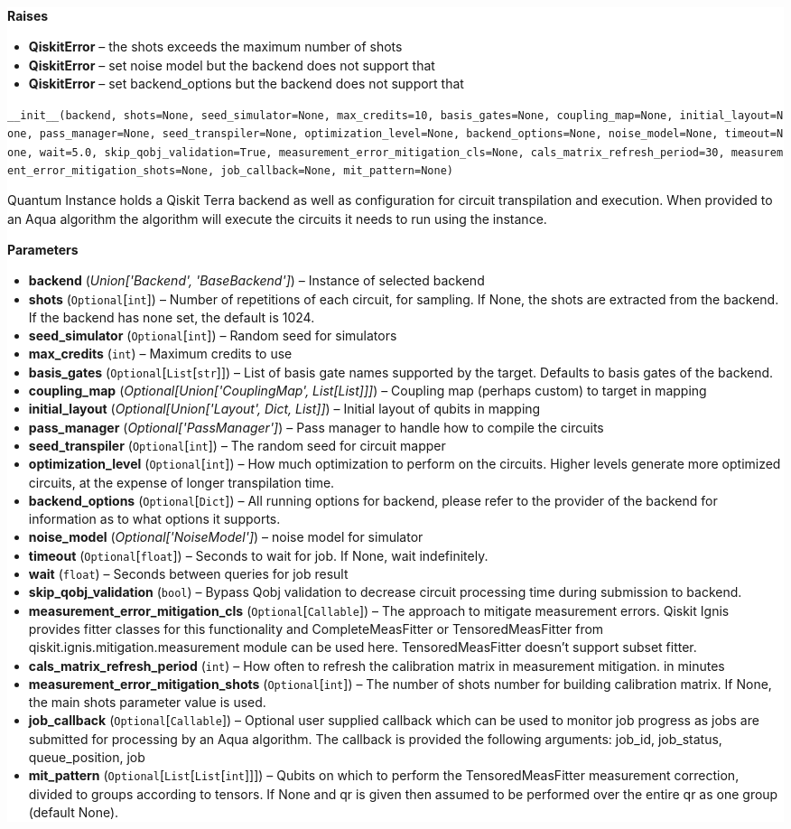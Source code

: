 **Raises**

*   **QiskitError** – the shots exceeds the maximum number of shots
*   **QiskitError** – set noise model but the backend does not support that
*   **QiskitError** – set backend\_options but the backend does not support that

<span id="undefined" />

`__init__(backend, shots=None, seed_simulator=None, max_credits=10, basis_gates=None, coupling_map=None, initial_layout=None, pass_manager=None, seed_transpiler=None, optimization_level=None, backend_options=None, noise_model=None, timeout=None, wait=5.0, skip_qobj_validation=True, measurement_error_mitigation_cls=None, cals_matrix_refresh_period=30, measurement_error_mitigation_shots=None, job_callback=None, mit_pattern=None)`

Quantum Instance holds a Qiskit Terra backend as well as configuration for circuit transpilation and execution. When provided to an Aqua algorithm the algorithm will execute the circuits it needs to run using the instance.

**Parameters**

*   **backend** (*Union\['Backend', 'BaseBackend']*) – Instance of selected backend
*   **shots** (`Optional`\[`int`]) – Number of repetitions of each circuit, for sampling. If None, the shots are extracted from the backend. If the backend has none set, the default is 1024.
*   **seed\_simulator** (`Optional`\[`int`]) – Random seed for simulators
*   **max\_credits** (`int`) – Maximum credits to use
*   **basis\_gates** (`Optional`\[`List`\[`str`]]) – List of basis gate names supported by the target. Defaults to basis gates of the backend.
*   **coupling\_map** (*Optional\[Union\['CouplingMap', List\[List]]]*) – Coupling map (perhaps custom) to target in mapping
*   **initial\_layout** (*Optional\[Union\['Layout', Dict, List]]*) – Initial layout of qubits in mapping
*   **pass\_manager** (*Optional\['PassManager']*) – Pass manager to handle how to compile the circuits
*   **seed\_transpiler** (`Optional`\[`int`]) – The random seed for circuit mapper
*   **optimization\_level** (`Optional`\[`int`]) – How much optimization to perform on the circuits. Higher levels generate more optimized circuits, at the expense of longer transpilation time.
*   **backend\_options** (`Optional`\[`Dict`]) – All running options for backend, please refer to the provider of the backend for information as to what options it supports.
*   **noise\_model** (*Optional\['NoiseModel']*) – noise model for simulator
*   **timeout** (`Optional`\[`float`]) – Seconds to wait for job. If None, wait indefinitely.
*   **wait** (`float`) – Seconds between queries for job result
*   **skip\_qobj\_validation** (`bool`) – Bypass Qobj validation to decrease circuit processing time during submission to backend.
*   **measurement\_error\_mitigation\_cls** (`Optional`\[`Callable`]) – The approach to mitigate measurement errors. Qiskit Ignis provides fitter classes for this functionality and CompleteMeasFitter or TensoredMeasFitter from qiskit.ignis.mitigation.measurement module can be used here. TensoredMeasFitter doesn’t support subset fitter.
*   **cals\_matrix\_refresh\_period** (`int`) – How often to refresh the calibration matrix in measurement mitigation. in minutes
*   **measurement\_error\_mitigation\_shots** (`Optional`\[`int`]) – The number of shots number for building calibration matrix. If None, the main shots parameter value is used.
*   **job\_callback** (`Optional`\[`Callable`]) – Optional user supplied callback which can be used to monitor job progress as jobs are submitted for processing by an Aqua algorithm. The callback is provided the following arguments: job\_id, job\_status, queue\_position, job
*   **mit\_pattern** (`Optional`\[`List`\[`List`\[`int`]]]) – Qubits on which to perform the TensoredMeasFitter measurement correction, divided to groups according to tensors. If None and qr is given then assumed to be performed over the entire qr as one group (default None).
